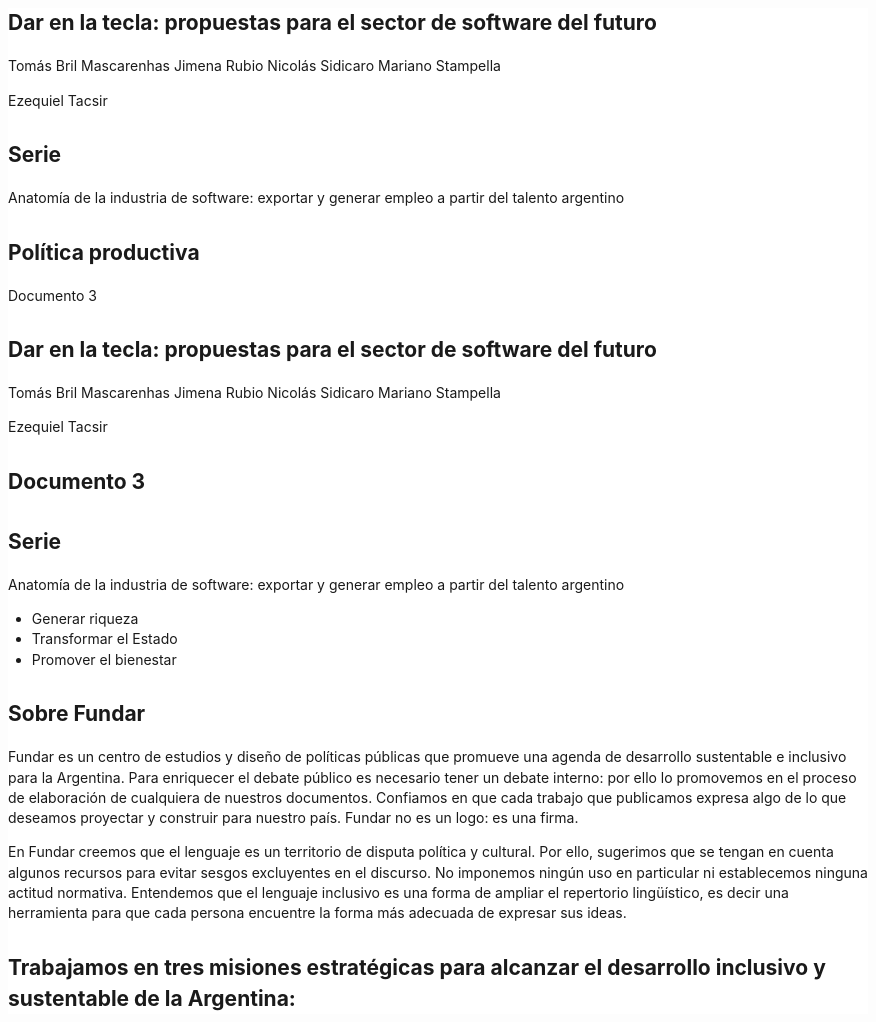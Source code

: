 ## Dar en la tecla: propuestas para el sector de software del futuro



Tomás Bril Mascarenhas Jimena Rubio Nicolás Sidicaro Mariano Stampella

Ezequiel Tacsir

## Serie

Anatomía de la industria de software: exportar y generar empleo a partir del talento argentino

## Política productiva

Documento 3



## Dar en la tecla: propuestas para el sector de software del futuro

Tomás Bril Mascarenhas Jimena Rubio Nicolás Sidicaro Mariano Stampella

Ezequiel Tacsir

## Documento 3

## Serie

Anatomía de la industria de software: exportar y generar empleo a partir del talento argentino

- Generar riqueza
- Transformar el Estado
- Promover el bienestar



## Sobre Fundar

Fundar  es  un  centro  de  estudios  y  diseño  de  políticas  públicas  que  promueve  una  agenda  de desarrollo sustentable e inclusivo para la Argentina. Para enriquecer el debate público es necesario tener un debate interno: por ello lo promovemos en el proceso de elaboración de cualquiera de nuestros  documentos.  Confiamos  en  que  cada  trabajo  que  publicamos  expresa  algo  de  lo  que deseamos proyectar y construir para nuestro país. Fundar no es un logo: es una firma.

En Fundar creemos que el lenguaje es un territorio de disputa política y cultural. Por ello, sugerimos que  se  tengan  en  cuenta  algunos  recursos  para  evitar  sesgos  excluyentes  en  el  discurso.  No imponemos ningún uso en particular ni establecemos ninguna actitud normativa. Entendemos que el lenguaje inclusivo es una forma de ampliar el repertorio lingüístico, es decir una herramienta para que cada persona encuentre la forma más adecuada de expresar sus ideas.

## Trabajamos en tres misiones estratégicas para alcanzar el desarrollo inclusivo y sustentable de la Argentina:
